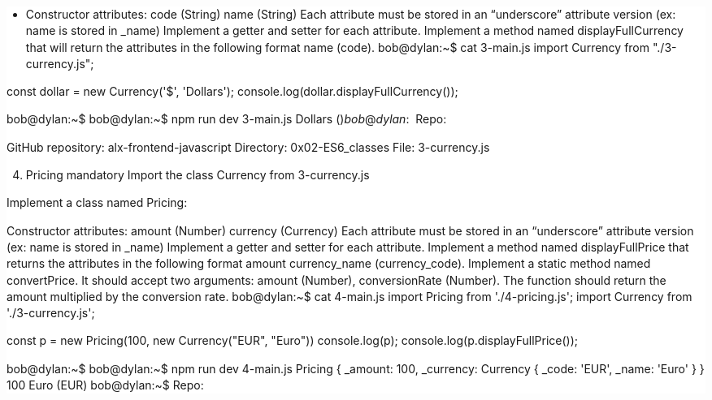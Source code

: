 - Constructor attributes:
code (String)
name (String)
Each attribute must be stored in an “underscore” attribute version (ex: name is stored in _name)
Implement a getter and setter for each attribute.
Implement a method named displayFullCurrency that will return the attributes in the following format name (code).
bob@dylan:~$ cat 3-main.js
import Currency from "./3-currency.js";

const dollar = new Currency('$', 'Dollars');
console.log(dollar.displayFullCurrency());

bob@dylan:~$ 
bob@dylan:~$ npm run dev 3-main.js 
Dollars ($)
bob@dylan:~$ 
Repo:

GitHub repository: alx-frontend-javascript
Directory: 0x02-ES6_classes
File: 3-currency.js
  
4. Pricing
mandatory
Import the class Currency from 3-currency.js

Implement a class named Pricing:

Constructor attributes:
amount (Number)
currency (Currency)
Each attribute must be stored in an “underscore” attribute version (ex: name is stored in _name)
Implement a getter and setter for each attribute.
Implement a method named displayFullPrice that returns the attributes in the following format amount currency_name (currency_code).
Implement a static method named convertPrice. It should accept two arguments: amount (Number), conversionRate (Number). The function should return the amount multiplied by the conversion rate.
bob@dylan:~$ cat 4-main.js
import Pricing from './4-pricing.js';
import Currency from './3-currency.js';

const p = new Pricing(100, new Currency("EUR", "Euro"))
console.log(p);
console.log(p.displayFullPrice());

bob@dylan:~$ 
bob@dylan:~$ npm run dev 4-main.js 
Pricing {
  _amount: 100,
  _currency: Currency { _code: 'EUR', _name: 'Euro' }
}
100 Euro (EUR)
bob@dylan:~$ 
Repo:
